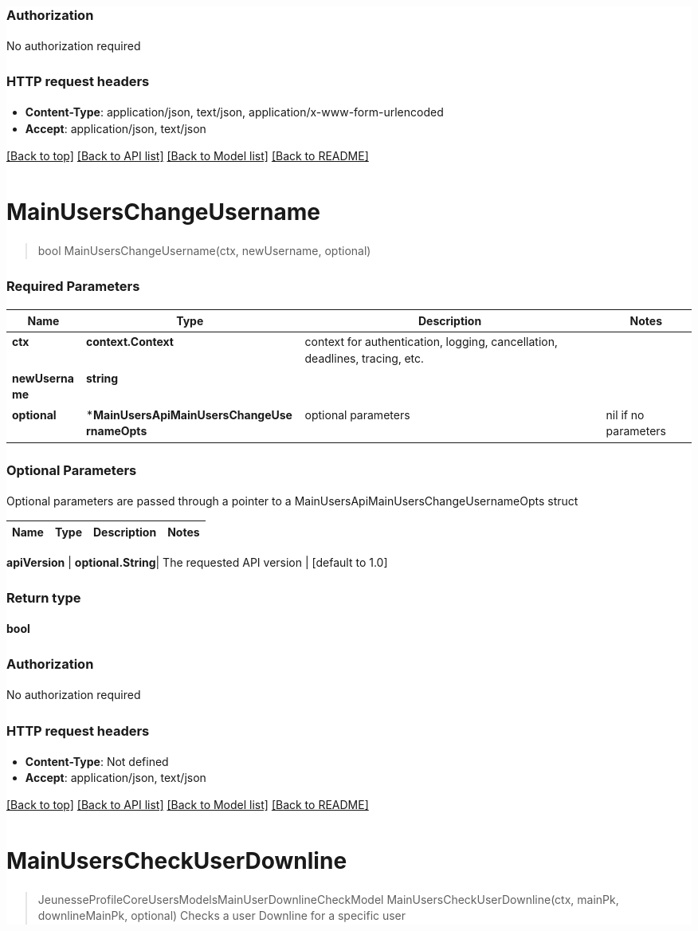 ### Authorization

No authorization required

### HTTP request headers

 - **Content-Type**: application/json, text/json, application/x-www-form-urlencoded
 - **Accept**: application/json, text/json

[[Back to top]](#) [[Back to API list]](../README.md#documentation-for-api-endpoints) [[Back to Model list]](../README.md#documentation-for-models) [[Back to README]](../README.md)

# **MainUsersChangeUsername**
> bool MainUsersChangeUsername(ctx, newUsername, optional)


### Required Parameters

Name | Type | Description  | Notes
------------- | ------------- | ------------- | -------------
 **ctx** | **context.Context** | context for authentication, logging, cancellation, deadlines, tracing, etc.
  **newUsername** | **string**|  | 
 **optional** | ***MainUsersApiMainUsersChangeUsernameOpts** | optional parameters | nil if no parameters

### Optional Parameters
Optional parameters are passed through a pointer to a MainUsersApiMainUsersChangeUsernameOpts struct

Name | Type | Description  | Notes
------------- | ------------- | ------------- | -------------

 **apiVersion** | **optional.String**| The requested API version | [default to 1.0]

### Return type

**bool**

### Authorization

No authorization required

### HTTP request headers

 - **Content-Type**: Not defined
 - **Accept**: application/json, text/json

[[Back to top]](#) [[Back to API list]](../README.md#documentation-for-api-endpoints) [[Back to Model list]](../README.md#documentation-for-models) [[Back to README]](../README.md)

# **MainUsersCheckUserDownline**
> JeunesseProfileCoreUsersModelsMainUserDownlineCheckModel MainUsersCheckUserDownline(ctx, mainPk, downlineMainPk, optional)
Checks a user Downline for a specific user
